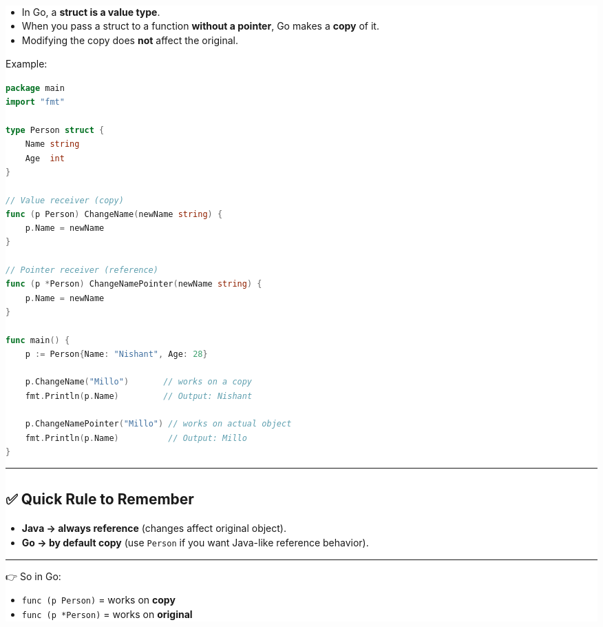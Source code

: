 - In Go, a **struct is a value type**.
- When you pass a struct to a function **without a pointer**, Go makes a **copy** of it.
- Modifying the copy does **not** affect the original.

Example:

```go
package main
import "fmt"

type Person struct {
    Name string
    Age  int
}

// Value receiver (copy)
func (p Person) ChangeName(newName string) {
    p.Name = newName
}

// Pointer receiver (reference)
func (p *Person) ChangeNamePointer(newName string) {
    p.Name = newName
}

func main() {
    p := Person{Name: "Nishant", Age: 28}

    p.ChangeName("Millo")       // works on a copy
    fmt.Println(p.Name)         // Output: Nishant

    p.ChangeNamePointer("Millo") // works on actual object
    fmt.Println(p.Name)          // Output: Millo
}
```

---

## ✅ Quick Rule to Remember

- **Java → always reference** (changes affect original object).
- **Go → by default copy** (use `Person` if you want Java-like reference behavior).

---

👉 So in Go:

- `func (p Person)` = works on **copy**
- `func (p *Person)` = works on **original**